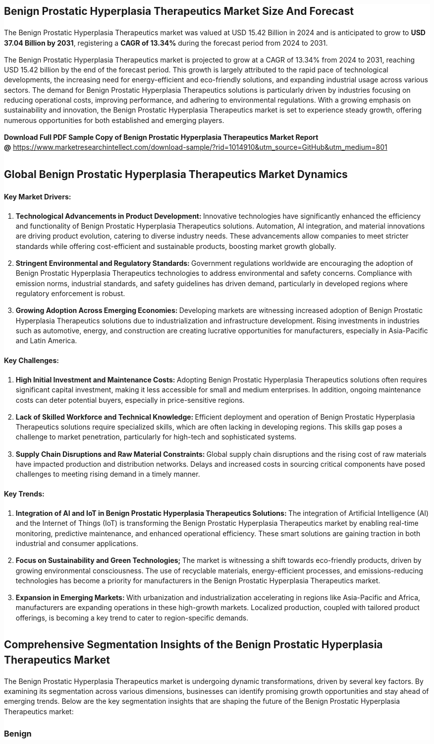 <h2>Benign Prostatic Hyperplasia Therapeutics Market Size And Forecast</h2><p>The Benign Prostatic Hyperplasia Therapeutics market was valued at USD 15.42 Billion in 2024 and is anticipated to grow to <strong>USD 37.04 Billion by 2031</strong>, registering a <strong>CAGR of 13.34%</strong> during the forecast period from 2024 to 2031.</p><p>The Benign Prostatic Hyperplasia Therapeutics market is projected to grow at a CAGR of 13.34% from 2024 to 2031, reaching USD 15.42 billion by the end of the forecast period. This growth is largely attributed to the rapid pace of technological developments, the increasing need for energy-efficient and eco-friendly solutions, and expanding industrial usage across various sectors. The demand for Benign Prostatic Hyperplasia Therapeutics solutions is particularly driven by industries focusing on reducing operational costs, improving performance, and adhering to environmental regulations. With a growing emphasis on sustainability and innovation, the Benign Prostatic Hyperplasia Therapeutics market is set to experience steady growth, offering numerous opportunities for both established and emerging players.</p><p><strong>Download Full PDF Sample Copy of Benign Prostatic Hyperplasia Therapeutics Market Report @</strong>&nbsp;<a href="https://www.marketresearchintellect.com/download-sample/?rid=1014910&amp;utm_source=GitHub&amp;utm_medium=801">https://www.marketresearchintellect.com/download-sample/?rid=1014910&amp;utm_source=GitHub&amp;utm_medium=801</a></p><h2>Global Benign Prostatic Hyperplasia Therapeutics Market Dynamics</h2><h4><strong>Key Market Drivers:</strong></h4><ol><li><p><strong>Technological Advancements in Product Development:&nbsp;</strong>Innovative technologies have significantly enhanced the efficiency and functionality of Benign Prostatic Hyperplasia Therapeutics solutions. Automation, AI integration, and material innovations are driving product evolution, catering to diverse industry needs. These advancements allow companies to meet stricter standards while offering cost-efficient and sustainable products, boosting market growth globally.</p></li><li><p><strong>Stringent Environmental and Regulatory Standards:&nbsp;</strong>Government regulations worldwide are encouraging the adoption of Benign Prostatic Hyperplasia Therapeutics technologies to address environmental and safety concerns. Compliance with emission norms, industrial standards, and safety guidelines has driven demand, particularly in developed regions where regulatory enforcement is robust.</p></li><li><p><strong>Growing Adoption Across Emerging Economies:&nbsp;</strong>Developing markets are witnessing increased adoption of Benign Prostatic Hyperplasia Therapeutics solutions due to industrialization and infrastructure development. Rising investments in industries such as automotive, energy, and construction are creating lucrative opportunities for manufacturers, especially in Asia-Pacific and Latin America.</p></li></ol><h4><strong>Key Challenges:</strong></h4><ol><li><p><strong>High Initial Investment and Maintenance Costs:&nbsp;</strong>Adopting Benign Prostatic Hyperplasia Therapeutics solutions often requires significant capital investment, making it less accessible for small and medium enterprises. In addition, ongoing maintenance costs can deter potential buyers, especially in price-sensitive regions.</p></li><li><p><strong>Lack of Skilled Workforce and Technical Knowledge:&nbsp;</strong>Efficient deployment and operation of Benign Prostatic Hyperplasia Therapeutics solutions require specialized skills, which are often lacking in developing regions. This skills gap poses a challenge to market penetration, particularly for high-tech and sophisticated systems.</p></li><li><p><strong>Supply Chain Disruptions and Raw Material Constraints:&nbsp;</strong>Global supply chain disruptions and the rising cost of raw materials have impacted production and distribution networks. Delays and increased costs in sourcing critical components have posed challenges to meeting rising demand in a timely manner.</p></li></ol><h4><strong>Key Trends:</strong></h4><ol><li><p><strong>Integration of AI and IoT in Benign Prostatic Hyperplasia Therapeutics Solutions:&nbsp;</strong>The integration of Artificial Intelligence (AI) and the Internet of Things (IoT) is transforming the Benign Prostatic Hyperplasia Therapeutics market by enabling real-time monitoring, predictive maintenance, and enhanced operational efficiency. These smart solutions are gaining traction in both industrial and consumer applications.</p></li><li><p><strong>Focus on Sustainability and Green Technologies;&nbsp;</strong>The market is witnessing a shift towards eco-friendly products, driven by growing environmental consciousness. The use of recyclable materials, energy-efficient processes, and emissions-reducing technologies has become a priority for manufacturers in the Benign Prostatic Hyperplasia Therapeutics market.</p></li><li><p><strong>Expansion in Emerging Markets:&nbsp;</strong>With urbanization and industrialization accelerating in regions like Asia-Pacific and Africa, manufacturers are expanding operations in these high-growth markets. Localized production, coupled with tailored product offerings, is becoming a key trend to cater to region-specific demands.</p></li></ol><div class="article-main__content" data-test-id="publishing-text-block"><h2>Comprehensive Segmentation Insights of the Benign Prostatic Hyperplasia Therapeutics Market</h2><p>The Benign Prostatic Hyperplasia Therapeutics market is undergoing dynamic transformations, driven by several key factors. By examining its segmentation across various dimensions, businesses can identify promising growth opportunities and stay ahead of emerging trends. Below are the key segmentation insights that are shaping the future of the Benign Prostatic Hyperplasia Therapeutics market:</p><h3><strong>Benign